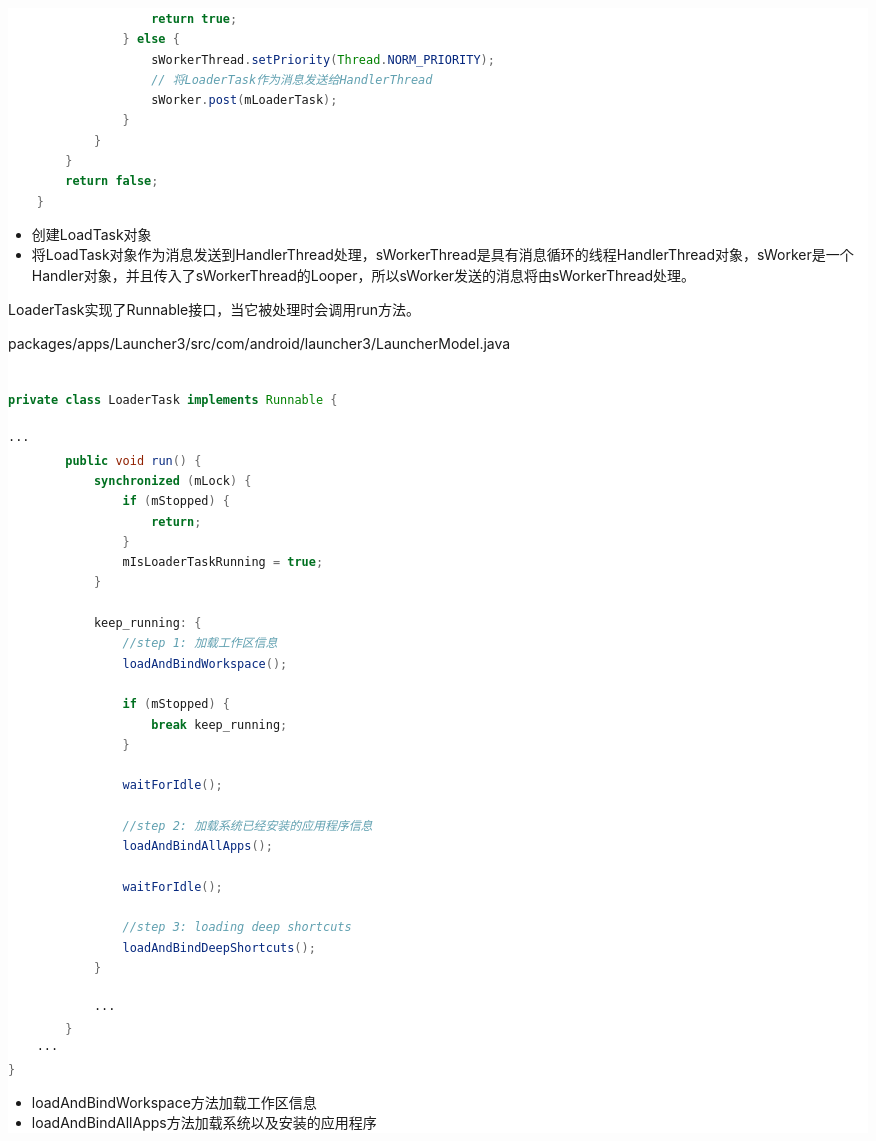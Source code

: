```java
                    return true;
                } else {
                    sWorkerThread.setPriority(Thread.NORM_PRIORITY);
                    // 将LoaderTask作为消息发送给HandlerThread 
                    sWorker.post(mLoaderTask);
                }
            }
        }
        return false;
    }

```
* 创建LoadTask对象
* 将LoadTask对象作为消息发送到HandlerThread处理，sWorkerThread是具有消息循环的线程HandlerThread对象，sWorker是一个Handler对象，并且传入了sWorkerThread的Looper，所以sWorker发送的消息将由sWorkerThread处理。

LoaderTask实现了Runnable接口，当它被处理时会调用run方法。

packages/apps/Launcher3/src/com/android/launcher3/LauncherModel.java

```java

private class LoaderTask implements Runnable {

···
        public void run() {
            synchronized (mLock) {
                if (mStopped) {
                    return;
                }
                mIsLoaderTaskRunning = true;
            }
            
            keep_running: {
                //step 1: 加载工作区信息
                loadAndBindWorkspace();

                if (mStopped) {
                    break keep_running;
                }

                waitForIdle();
                
                //step 2: 加载系统已经安装的应用程序信息
                loadAndBindAllApps();

                waitForIdle();

                //step 3: loading deep shortcuts
                loadAndBindDeepShortcuts();
            }

            ···
        }
    ···
}

```
* loadAndBindWorkspace方法加载工作区信息
* loadAndBindAllApps方法加载系统以及安装的应用程序
